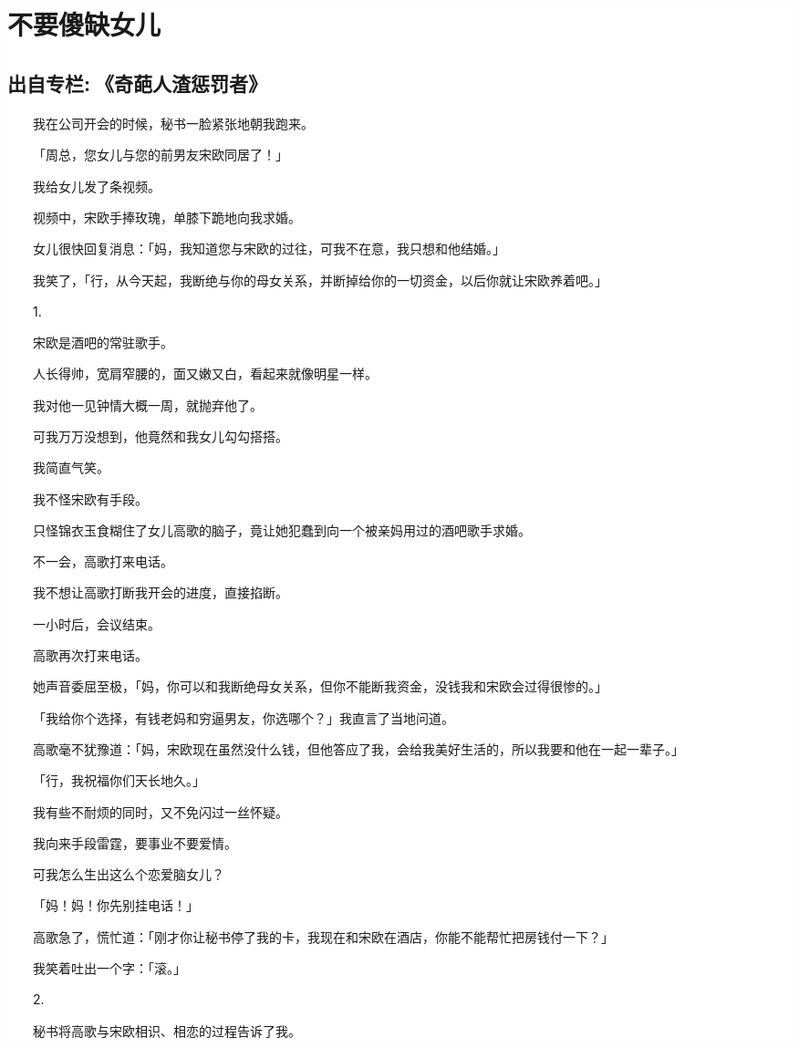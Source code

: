 # 不要傻缺女儿  
## 出自专栏: 《奇葩人渣惩罚者》  
&emsp;&emsp;我在公司开会的时候，秘书一脸紧张地朝我跑来。  
  
&emsp;&emsp;「周总，您女儿与您的前男友宋欧同居了！」  
  
&emsp;&emsp;我给女儿发了条视频。  
  
&emsp;&emsp;视频中，宋欧手捧玫瑰，单膝下跪地向我求婚。  
  
&emsp;&emsp;女儿很快回复消息：「妈，我知道您与宋欧的过往，可我不在意，我只想和他结婚。」  
  
&emsp;&emsp;我笑了，「行，从今天起，我断绝与你的母女关系，并断掉给你的一切资金，以后你就让宋欧养着吧。」  
  
&emsp;&emsp;1.  
  
&emsp;&emsp;宋欧是酒吧的常驻歌手。  
  
&emsp;&emsp;人长得帅，宽肩窄腰的，面又嫩又白，看起来就像明星一样。  
  
&emsp;&emsp;我对他一见钟情大概一周，就抛弃他了。  
  
&emsp;&emsp;可我万万没想到，他竟然和我女儿勾勾搭搭。  
  
&emsp;&emsp;我简直气笑。  
  
&emsp;&emsp;我不怪宋欧有手段。  
  
&emsp;&emsp;只怪锦衣玉食糊住了女儿高歌的脑子，竟让她犯蠢到向一个被亲妈用过的酒吧歌手求婚。  
  
&emsp;&emsp;不一会，高歌打来电话。  
  
&emsp;&emsp;我不想让高歌打断我开会的进度，直接掐断。  
  
&emsp;&emsp;一小时后，会议结束。  
  
&emsp;&emsp;高歌再次打来电话。  
  
&emsp;&emsp;她声音委屈至极，「妈，你可以和我断绝母女关系，但你不能断我资金，没钱我和宋欧会过得很惨的。」  
  
&emsp;&emsp;「我给你个选择，有钱老妈和穷逼男友，你选哪个？」我直言了当地问道。  
  
&emsp;&emsp;高歌毫不犹豫道：「妈，宋欧现在虽然没什么钱，但他答应了我，会给我美好生活的，所以我要和他在一起一辈子。」  
  
&emsp;&emsp;「行，我祝福你们天长地久。」  
  
&emsp;&emsp;我有些不耐烦的同时，又不免闪过一丝怀疑。  
  
&emsp;&emsp;我向来手段雷霆，要事业不要爱情。  
  
&emsp;&emsp;可我怎么生出这么个恋爱脑女儿？  
  
&emsp;&emsp;「妈！妈！你先别挂电话！」  
  
&emsp;&emsp;高歌急了，慌忙道：「刚才你让秘书停了我的卡，我现在和宋欧在酒店，你能不能帮忙把房钱付一下？」  
  
&emsp;&emsp;我笑着吐出一个字：「滚。」  
  
&emsp;&emsp;2.  
  
&emsp;&emsp;秘书将高歌与宋欧相识、相恋的过程告诉了我。  
  